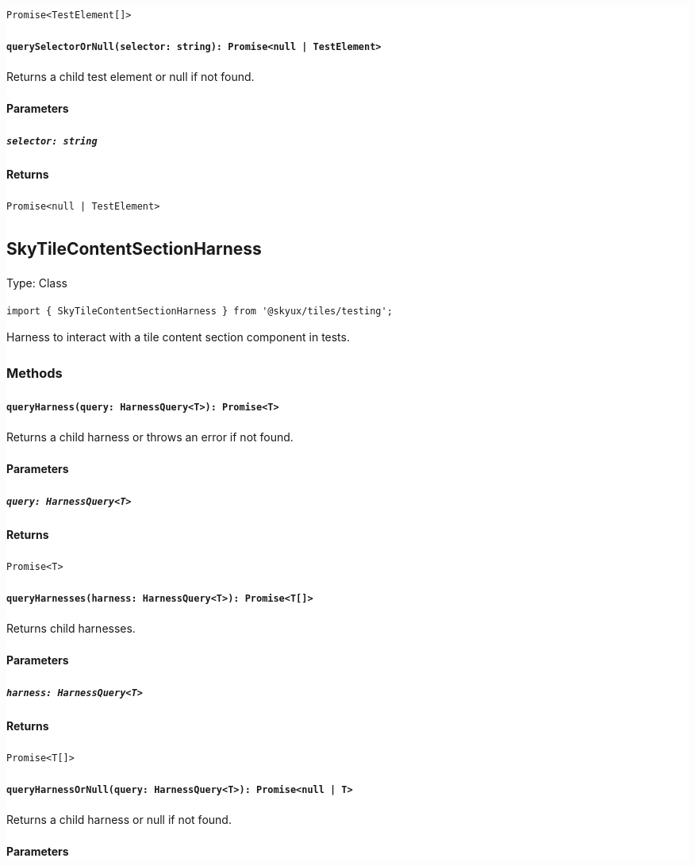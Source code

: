 `Promise<TestElement[]>`

#### `querySelectorOrNull(selector: string): Promise<null | TestElement>`

Returns a child test element or null if not found.

#### Parameters

##### `selector: string`

#### Returns

`Promise<null | TestElement>`

 SkyTileContentSectionHarness
-----------------------------

Type: Class

`import { SkyTileContentSectionHarness } from '@skyux/tiles/testing';`

Harness to interact with a tile content section component in tests.

### Methods

#### `queryHarness(query: HarnessQuery<T>): Promise<T>`

Returns a child harness or throws an error if not found.

#### Parameters

##### `query: HarnessQuery<T>`

#### Returns

`Promise<T>`

#### `queryHarnesses(harness: HarnessQuery<T>): Promise<T[]>`

Returns child harnesses.

#### Parameters

##### `harness: HarnessQuery<T>`

#### Returns

`Promise<T[]>`

#### `queryHarnessOrNull(query: HarnessQuery<T>): Promise<null | T>`

Returns a child harness or null if not found.

#### Parameters
